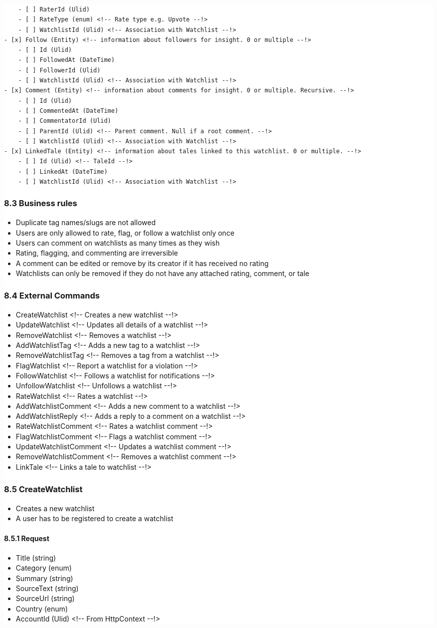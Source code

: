 	  	- [ ] RaterId (Ulid)
	  	- [ ] RateType (enum) <!-- Rate type e.g. Upvote --!>
	  	- [ ] WatchlistId (Ulid) <!-- Association with Watchlist --!>
	- [x] Follow (Entity) <!-- information about followers for insight. 0 or multiple --!>
	  	- [ ] Id (Ulid)
	  	- [ ] FollowedAt (DateTime)
	  	- [ ] FollowerId (Ulid)
	  	- [ ] WatchlistId (Ulid) <!-- Association with Watchlist --!>
   	- [x] Comment (Entity) <!-- information about comments for insight. 0 or multiple. Recursive. --!>
	  	- [ ] Id (Ulid)
	  	- [ ] CommentedAt (DateTime)
	  	- [ ] CommentatorId (Ulid)
	  	- [ ] ParentId (Ulid) <!-- Parent comment. Null if a root comment. --!>
	  	- [ ] WatchlistId (Ulid) <!-- Association with Watchlist --!>
 	- [x] LinkedTale (Entity) <!-- information about tales linked to this watchlist. 0 or multiple. --!>
	  	- [ ] Id (Ulid) <!-- TaleId --!>
	  	- [ ] LinkedAt (DateTime)
		- [ ] WatchlistId (Ulid) <!-- Association with Watchlist --!>
      
### 8.3 Business rules
* Duplicate tag names/slugs are not allowed
* Users are only allowed to rate, flag, or follow a watchlist only once
* Users can comment on watchlists as many times as they wish
* Rating, flagging, and commenting are irreversible
* A comment can be edited or remove by its creator if it has received no rating
* Watchlists can only be removed if they do not have any attached rating, comment, or tale
 
### 8.4 External Commands
* CreateWatchlist <!-- Creates a new watchlist --!>
* UpdateWatchlist <!-- Updates all details of a watchlist --!>
* RemoveWatchlist <!-- Removes a watchlist --!>
* AddWatchlistTag <!-- Adds a new tag to a watchlist --!>
* RemoveWatchlistTag <!-- Removes a tag from a watchlist --!>
* FlagWatchlist <!-- Report a watchlist for a violation --!>
* FollowWatchlist <!-- Follows a watchlist for notifications --!>
* UnfollowWatchlist <!-- Unfollows a watchlist --!>
* RateWatchlist <!-- Rates a watchlist --!>
* AddWatchlistComment <!-- Adds a new comment to a watchlist --!>
* AddWatchlistReply <!-- Adds a reply to a comment on a watchlist --!>
* RateWatchlistComment <!-- Rates a watchlist comment --!>
* FlagWatchlistComment <!-- Flags a watchlist comment --!>
* UpdateWatchlistComment <!-- Updates a watchlist comment --!>
* RemoveWatchlistComment <!-- Removes a watchlist comment --!>
* LinkTale <!-- Links a tale to watchlist --!>

### 8.5 CreateWatchlist
* Creates a new watchlist
* A user has to be registered to create a watchlist

#### 8.5.1 Request
* Title (string)
* Category (enum)
* Summary (string)
* SourceText (string)
* SourceUrl (string)
* Country (enum)
* AccountId (Ulid) <!-- From HttpContext --!>
